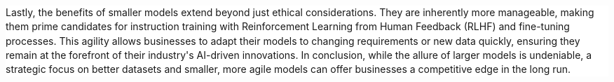 Lastly, the benefits of smaller models extend beyond just ethical
considerations. They are inherently more manageable, making them prime
candidates for instruction training with Reinforcement Learning from Human
Feedback (RLHF) and fine-tuning processes. This agility allows businesses to
adapt their models to changing requirements or new data quickly, ensuring they
remain at the forefront of their industry's AI-driven innovations. In
conclusion, while the allure of larger models is undeniable, a strategic focus
on better datasets and smaller, more agile models can offer businesses a
competitive edge in the long run.
